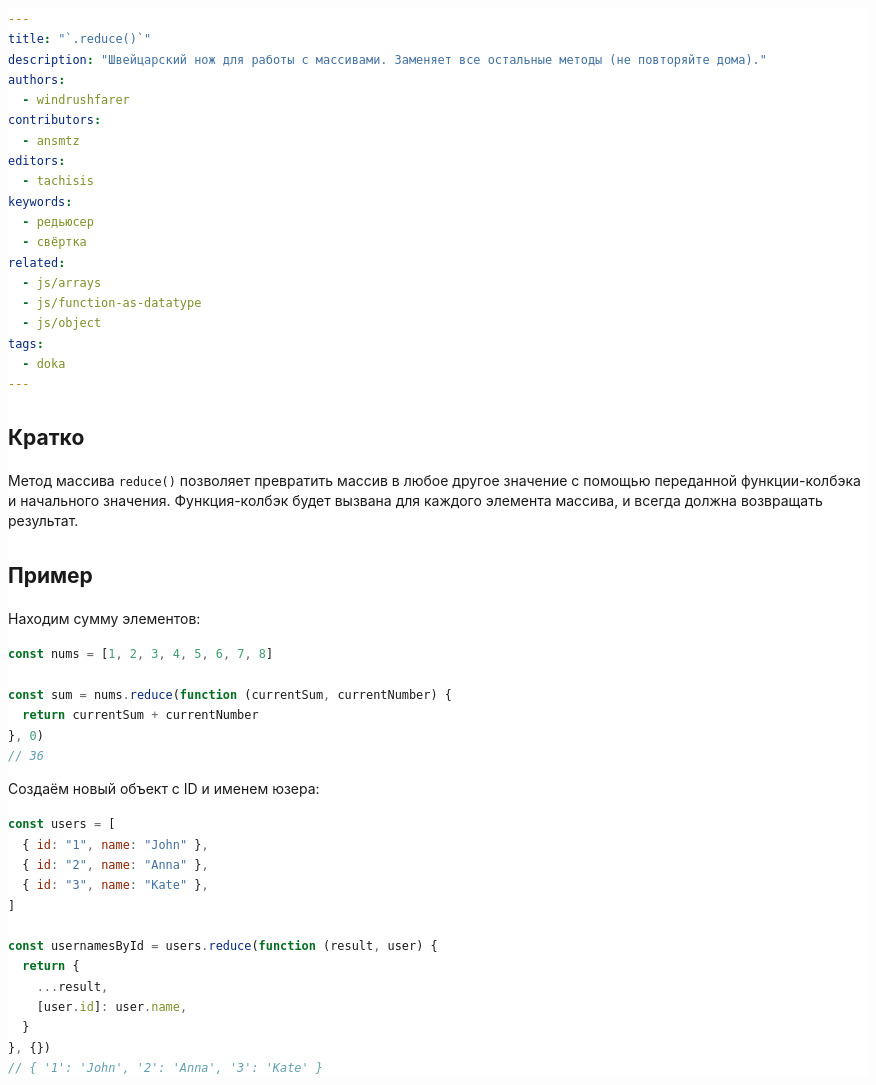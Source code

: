 ```yaml
---
title: "`.reduce()`"
description: "Швейцарский нож для работы с массивами. Заменяет все остальные методы (не повторяйте дома)."
authors:
  - windrushfarer
contributors:
  - ansmtz
editors:
  - tachisis
keywords:
  - редьюсер
  - свёртка
related:
  - js/arrays
  - js/function-as-datatype
  - js/object
tags:
  - doka
---
```


## Кратко

Метод массива `reduce()` позволяет превратить массив в любое другое значение с помощью переданной функции-колбэка и начального значения. Функция-колбэк будет вызвана для каждого элемента массива, и всегда должна возвращать результат.

## Пример

Находим сумму элементов:

```js
const nums = [1, 2, 3, 4, 5, 6, 7, 8]

const sum = nums.reduce(function (currentSum, currentNumber) {
  return currentSum + currentNumber
}, 0)
// 36
```

Создаём новый объект с ID и именем юзера:

```js
const users = [
  { id: "1", name: "John" },
  { id: "2", name: "Anna" },
  { id: "3", name: "Kate" },
]

const usernamesById = users.reduce(function (result, user) {
  return {
    ...result,
    [user.id]: user.name,
  }
}, {})
// { '1': 'John', '2': 'Anna', '3': 'Kate' }
```
